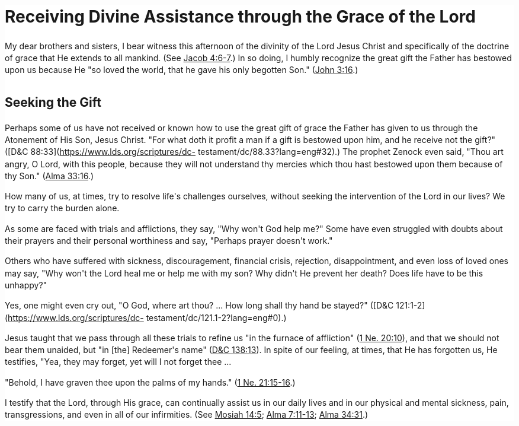 # Receiving Divine Assistance through the Grace of the Lord

My dear brothers and sisters, I bear witness this afternoon of the divinity of
the Lord Jesus Christ and specifically of the doctrine of grace that He
extends to all mankind. (See [Jacob
4:6-7](https://www.lds.org/scriptures/bofm/jacob/4.6-7?lang=eng#5).) In so
doing, I humbly recognize the great gift the Father has bestowed upon us
because He "so loved the world, that he gave his only begotten Son." ([John
3:16](https://www.lds.org/scriptures/nt/john/3.16?lang=eng#15).)

## Seeking the Gift

Perhaps some of us have not received or known how to use the great gift of
grace the Father has given to us through the Atonement of His Son, Jesus
Christ. "For what doth it profit a man if a gift is bestowed upon him, and he
receive not the gift?" ([D&amp;C 88:33](https://www.lds.org/scriptures/dc-
testament/dc/88.33?lang=eng#32).) The prophet Zenock even said, "Thou art
angry, O Lord, with this people, because they will not understand thy mercies
which thou hast bestowed upon them because of thy Son." ([Alma
33:16](https://www.lds.org/scriptures/bofm/alma/33.16?lang=eng#15).)

How many of us, at times, try to resolve life's challenges ourselves, without
seeking the intervention of the Lord in our lives? We try to carry the burden
alone.

As some are faced with trials and afflictions, they say, "Why won't God help
me?" Some have even struggled with doubts about their prayers and their
personal worthiness and say, "Perhaps prayer doesn't work."

Others who have suffered with sickness, discouragement, financial crisis,
rejection, disappointment, and even loss of loved ones may say, "Why won't the
Lord heal me or help me with my son? Why didn't He prevent her death? Does
life have to be this unhappy?"

Yes, one might even cry out, "O God, where art thou? ... How long shall thy hand
be stayed?" ([D&amp;C 121:1-2](https://www.lds.org/scriptures/dc-
testament/dc/121.1-2?lang=eng#0).)

Jesus taught that we pass through all these trials to refine us "in the
furnace of affliction" ([1 Ne.
20:10](https://www.lds.org/scriptures/bofm/1-ne/20.10?lang=eng#9)), and that
we should not bear them unaided, but "in [the] Redeemer's name" ([D&amp;C
138:13](https://www.lds.org/scriptures/dc-testament/dc/138.13?lang=eng#12)).
In spite of our feeling, at times, that He has forgotten us, He testifies,
"Yea, they may forget, yet will I not forget thee ...

"Behold, I have graven thee upon the palms of my hands." ([1 Ne.
21:15-16](https://www.lds.org/scriptures/bofm/1-ne/21.15-16?lang=eng#14).)

I testify that the Lord, through His grace, can continually assist us in our
daily lives and in our physical and mental sickness, pain, transgressions, and
even in all of our infirmities. (See [Mosiah
14:5](https://www.lds.org/scriptures/bofm/mosiah/14.5?lang=eng#4); [Alma
7:11-13](https://www.lds.org/scriptures/bofm/alma/7.11-13?lang=eng#10); [Alma
34:31](https://www.lds.org/scriptures/bofm/alma/34.31?lang=eng#30).)
